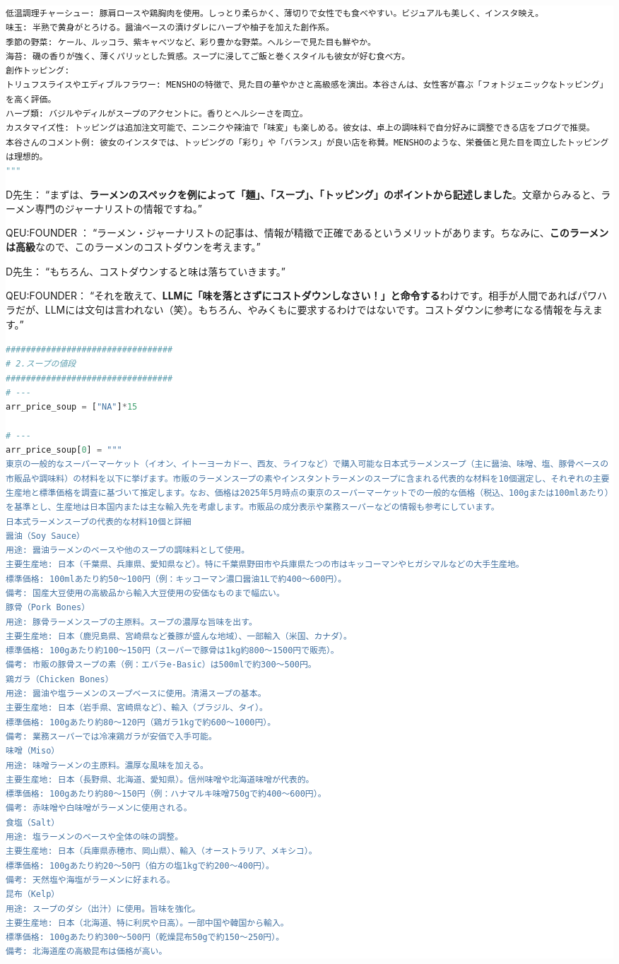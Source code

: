 ```python
低温調理チャーシュー: 豚肩ロースや鶏胸肉を使用。しっとり柔らかく、薄切りで女性でも食べやすい。ビジュアルも美しく、インスタ映え。
味玉: 半熟で黄身がとろける。醤油ベースの漬けダレにハーブや柚子を加えた創作系。
季節の野菜: ケール、ルッコラ、紫キャベツなど、彩り豊かな野菜。ヘルシーで見た目も鮮やか。
海苔: 磯の香りが強く、薄くパリッとした質感。スープに浸してご飯と巻くスタイルも彼女が好む食べ方。
創作トッピング:
トリュフスライスやエディブルフラワー: MENSHOの特徴で、見た目の華やかさと高級感を演出。本谷さんは、女性客が喜ぶ「フォトジェニックなトッピング」を高く評価。
ハーブ類: バジルやディルがスープのアクセントに。香りとヘルシーさを両立。
カスタマイズ性: トッピングは追加注文可能で、ニンニクや辣油で「味変」も楽しめる。彼女は、卓上の調味料で自分好みに調整できる店をブログで推奨。
本谷さんのコメント例: 彼女のインスタでは、トッピングの「彩り」や「バランス」が良い店を称賛。MENSHOのような、栄養価と見た目を両立したトッピングは理想的。
"""

```

D先生： “まずは、**ラーメンのスペックを例によって「麺」、「スープ」、「トッピング」のポイントから記述しました**。文章からみると、ラーメン専門のジャーナリストの情報ですね。”

QEU:FOUNDER ： “ラーメン・ジャーナリストの記事は、情報が精緻で正確であるというメリットがあります。ちなみに、**このラーメンは高級**なので、このラーメンのコストダウンを考えます。”

D先生： “もちろん、コストダウンすると味は落ちていきます。”

QEU:FOUNDER： “それを敢えて、**LLMに「味を落とさずにコストダウンしなさい！」と命令する**わけです。相手が人間であればパワハラだが、LLMには文句は言われない（笑）。もちろん、やみくもに要求するわけではないです。コストダウンに参考になる情報を与えます。”

```python
#################################
# 2.スープの値段
#################################
# ---
arr_price_soup = ["NA"]*15

# ---
arr_price_soup[0] = """
東京の一般的なスーパーマーケット（イオン、イトーヨーカドー、西友、ライフなど）で購入可能な日本式ラーメンスープ（主に醤油、味噌、塩、豚骨ベースの市販品や調味料）の材料を以下に挙げます。市販のラーメンスープの素やインスタントラーメンのスープに含まれる代表的な材料を10個選定し、それぞれの主要生産地と標準価格を調査に基づいて推定します。なお、価格は2025年5月時点の東京のスーパーマーケットでの一般的な価格（税込、100gまたは100mlあたり）を基準とし、生産地は日本国内または主な輸入先を考慮します。市販品の成分表示や業務スーパーなどの情報も参考にしています。
日本式ラーメンスープの代表的な材料10個と詳細
醤油（Soy Sauce）
用途: 醤油ラーメンのベースや他のスープの調味料として使用。
主要生産地: 日本（千葉県、兵庫県、愛知県など）。特に千葉県野田市や兵庫県たつの市はキッコーマンやヒガシマルなどの大手生産地。
標準価格: 100mlあたり約50～100円（例：キッコーマン濃口醤油1Lで約400～600円）。
備考: 国産大豆使用の高級品から輸入大豆使用の安価なものまで幅広い。
豚骨（Pork Bones）
用途: 豚骨ラーメンスープの主原料。スープの濃厚な旨味を出す。
主要生産地: 日本（鹿児島県、宮崎県など養豚が盛んな地域）、一部輸入（米国、カナダ）。
標準価格: 100gあたり約100～150円（スーパーで豚骨は1kg約800～1500円で販売）。
備考: 市販の豚骨スープの素（例：エバラe-Basic）は500mlで約300～500円。
鶏ガラ（Chicken Bones）
用途: 醤油や塩ラーメンのスープベースに使用。清湯スープの基本。
主要生産地: 日本（岩手県、宮崎県など）、輸入（ブラジル、タイ）。
標準価格: 100gあたり約80～120円（鶏ガラ1kgで約600～1000円）。
備考: 業務スーパーでは冷凍鶏ガラが安価で入手可能。
味噌（Miso）
用途: 味噌ラーメンの主原料。濃厚な風味を加える。
主要生産地: 日本（長野県、北海道、愛知県）。信州味噌や北海道味噌が代表的。
標準価格: 100gあたり約80～150円（例：ハナマルキ味噌750gで約400～600円）。
備考: 赤味噌や白味噌がラーメンに使用される。
食塩（Salt）
用途: 塩ラーメンのベースや全体の味の調整。
主要生産地: 日本（兵庫県赤穂市、岡山県）、輸入（オーストラリア、メキシコ）。
標準価格: 100gあたり約20～50円（伯方の塩1kgで約200～400円）。
備考: 天然塩や海塩がラーメンに好まれる。
昆布（Kelp）
用途: スープのダシ（出汁）に使用。旨味を強化。
主要生産地: 日本（北海道、特に利尻や日高）。一部中国や韓国から輸入。
標準価格: 100gあたり約300～500円（乾燥昆布50gで約150～250円）。
備考: 北海道産の高級昆布は価格が高い。
```